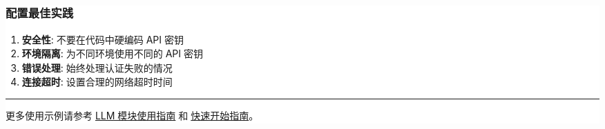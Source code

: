 ### 配置最佳实践

1. **安全性**: 不要在代码中硬编码 API 密钥
2. **环境隔离**: 为不同环境使用不同的 API 密钥
3. **错误处理**: 始终处理认证失败的情况
4. **连接超时**: 设置合理的网络超时时间

---

更多使用示例请参考 [LLM 模块使用指南](llm-guide.md) 和 [快速开始指南](quick-start.md)。